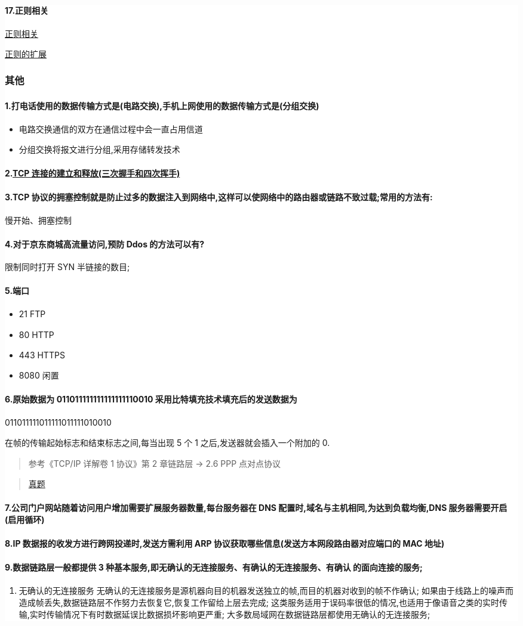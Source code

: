 #### 17.正则相关

[正则相关](https://github.liwenfeng.net/2019/01/13/regexp.html)

[正则的扩展](https://es6.ruanyifeng.com/?search=%23&x=0&y=0#docs/regex)

### 其他

#### 1.打电话使用的数据传输方式是(电路交换),手机上网使用的数据传输方式是(分组交换)

- 电路交换通信的双方在通信过程中会一直占用信道

- 分组交换将报文进行分组,采用存储转发技术

#### 2.[TCP 连接的建立和释放(三次握手和四次挥手)](https://blog.csdn.net/d_leo/article/details/73865427)

#### 3.TCP 协议的拥塞控制就是防止过多的数据注入到网络中,这样可以使网络中的路由器或链路不致过载;常用的方法有:

慢开始、拥塞控制

#### 4.对于京东商城高流量访问,预防 Ddos 的方法可以有?

限制同时打开 SYN 半链接的数目;

#### 5.端口

- 21 FTP

- 80 HTTP

- 443 HTTPS

- 8080 闲置

#### 6.原始数据为 011011111111111111110010 采用比特填充技术填充后的发送数据为

011011111011111011111010010

在帧的传输起始标志和结束标志之间,每当出现 5 个 1 之后,发送器就会插入一个附加的 0.

> 参考《TCP/IP 详解卷 1 协议》第 2 章链路层 -> 2.6 PPP 点对点协议

> [真题](https://www.nowcoder.com/questionTerminal/5a5cace1b12e41e6974744fe1f70ebe5)

#### 7.公司门户网站随着访问用户增加需要扩展服务器数量,每台服务器在 DNS 配置时,域名与主机相同,为达到负载均衡,DNS 服务器需要开启(启用循环)

#### 8.IP 数据报的收发方进行跨网投递时,发送方需利用 ARP 协议获取哪些信息(发送方本网段路由器对应端口的 MAC 地址)

#### 9.数据链路层一般都提供 3 种基本服务,即无确认的无连接服务、有确认的无连接服务、有确认 的面向连接的服务;

1. 无确认的无连接服务 无确认的无连接服务是源机器向目的机器发送独立的帧,而目的机器对收到的帧不作确认; 如果由于线路上的噪声而造成帧丢失,数据链路层不作努力去恢复它,恢复工作留给上层去完成; 这类服务适用于误码率很低的情况,也适用于像语音之类的实时传输,实时传输情况下有时数据延误比数据损坏影响更严重; 大多数局域网在数据链路层都使用无确认的无连接服务;
